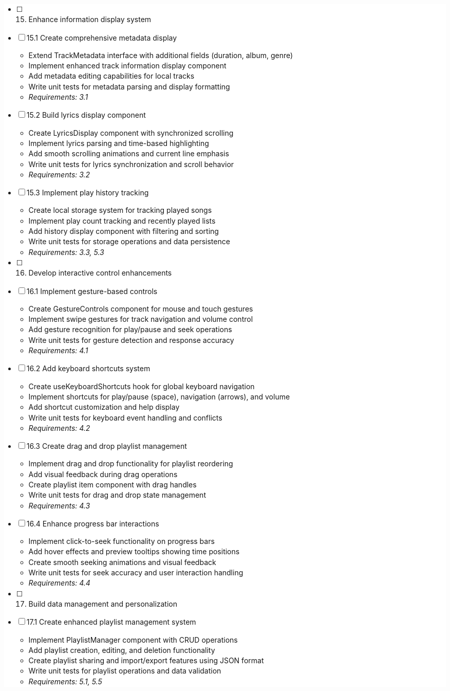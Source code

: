 - [ ] 15. Enhance information display system
- [ ] 15.1 Create comprehensive metadata display
  - Extend TrackMetadata interface with additional fields (duration, album, genre)
  - Implement enhanced track information display component
  - Add metadata editing capabilities for local tracks
  - Write unit tests for metadata parsing and display formatting
  - _Requirements: 3.1_

- [ ] 15.2 Build lyrics display component
  - Create LyricsDisplay component with synchronized scrolling
  - Implement lyrics parsing and time-based highlighting
  - Add smooth scrolling animations and current line emphasis
  - Write unit tests for lyrics synchronization and scroll behavior
  - _Requirements: 3.2_

- [ ] 15.3 Implement play history tracking
  - Create local storage system for tracking played songs
  - Implement play count tracking and recently played lists
  - Add history display component with filtering and sorting
  - Write unit tests for storage operations and data persistence
  - _Requirements: 3.3, 5.3_

- [ ] 16. Develop interactive control enhancements
- [ ] 16.1 Implement gesture-based controls
  - Create GestureControls component for mouse and touch gestures
  - Implement swipe gestures for track navigation and volume control
  - Add gesture recognition for play/pause and seek operations
  - Write unit tests for gesture detection and response accuracy
  - _Requirements: 4.1_

- [ ] 16.2 Add keyboard shortcuts system
  - Create useKeyboardShortcuts hook for global keyboard navigation
  - Implement shortcuts for play/pause (space), navigation (arrows), and volume
  - Add shortcut customization and help display
  - Write unit tests for keyboard event handling and conflicts
  - _Requirements: 4.2_

- [ ] 16.3 Create drag and drop playlist management
  - Implement drag and drop functionality for playlist reordering
  - Add visual feedback during drag operations
  - Create playlist item component with drag handles
  - Write unit tests for drag and drop state management
  - _Requirements: 4.3_

- [ ] 16.4 Enhance progress bar interactions
  - Implement click-to-seek functionality on progress bars
  - Add hover effects and preview tooltips showing time positions
  - Create smooth seeking animations and visual feedback
  - Write unit tests for seek accuracy and user interaction handling
  - _Requirements: 4.4_

- [ ] 17. Build data management and personalization
- [ ] 17.1 Create enhanced playlist management system
  - Implement PlaylistManager component with CRUD operations
  - Add playlist creation, editing, and deletion functionality
  - Create playlist sharing and import/export features using JSON format
  - Write unit tests for playlist operations and data validation
  - _Requirements: 5.1, 5.5_
